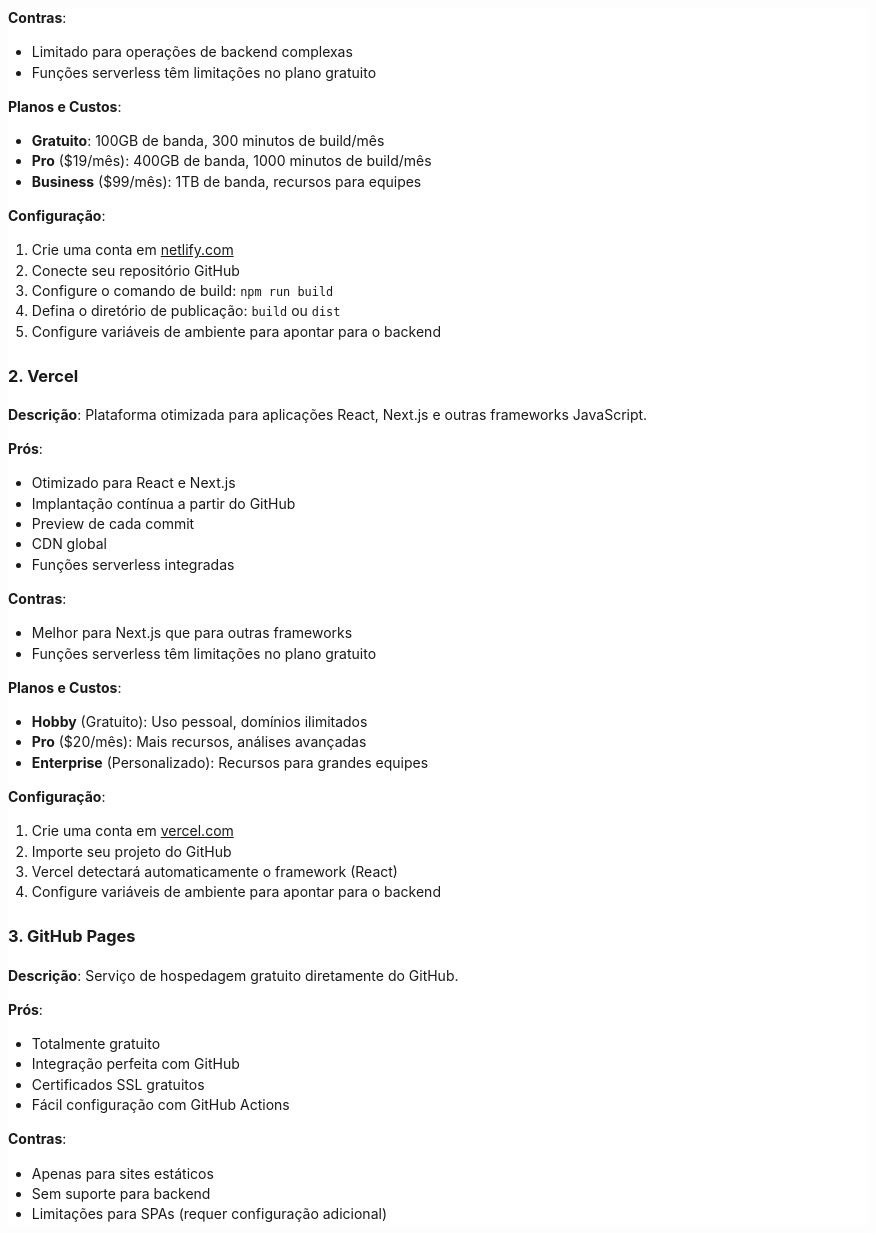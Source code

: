 **Contras**:
- Limitado para operações de backend complexas
- Funções serverless têm limitações no plano gratuito

**Planos e Custos**:
- **Gratuito**: 100GB de banda, 300 minutos de build/mês
- **Pro** ($19/mês): 400GB de banda, 1000 minutos de build/mês
- **Business** ($99/mês): 1TB de banda, recursos para equipes

**Configuração**:
1. Crie uma conta em [netlify.com](https://netlify.com)
2. Conecte seu repositório GitHub
3. Configure o comando de build: `npm run build`
4. Defina o diretório de publicação: `build` ou `dist`
5. Configure variáveis de ambiente para apontar para o backend

### 2. Vercel

**Descrição**: Plataforma otimizada para aplicações React, Next.js e outras frameworks JavaScript.

**Prós**:
- Otimizado para React e Next.js
- Implantação contínua a partir do GitHub
- Preview de cada commit
- CDN global
- Funções serverless integradas

**Contras**:
- Melhor para Next.js que para outras frameworks
- Funções serverless têm limitações no plano gratuito

**Planos e Custos**:
- **Hobby** (Gratuito): Uso pessoal, domínios ilimitados
- **Pro** ($20/mês): Mais recursos, análises avançadas
- **Enterprise** (Personalizado): Recursos para grandes equipes

**Configuração**:
1. Crie uma conta em [vercel.com](https://vercel.com)
2. Importe seu projeto do GitHub
3. Vercel detectará automaticamente o framework (React)
4. Configure variáveis de ambiente para apontar para o backend

### 3. GitHub Pages

**Descrição**: Serviço de hospedagem gratuito diretamente do GitHub.

**Prós**:
- Totalmente gratuito
- Integração perfeita com GitHub
- Certificados SSL gratuitos
- Fácil configuração com GitHub Actions

**Contras**:
- Apenas para sites estáticos
- Sem suporte para backend
- Limitações para SPAs (requer configuração adicional)
